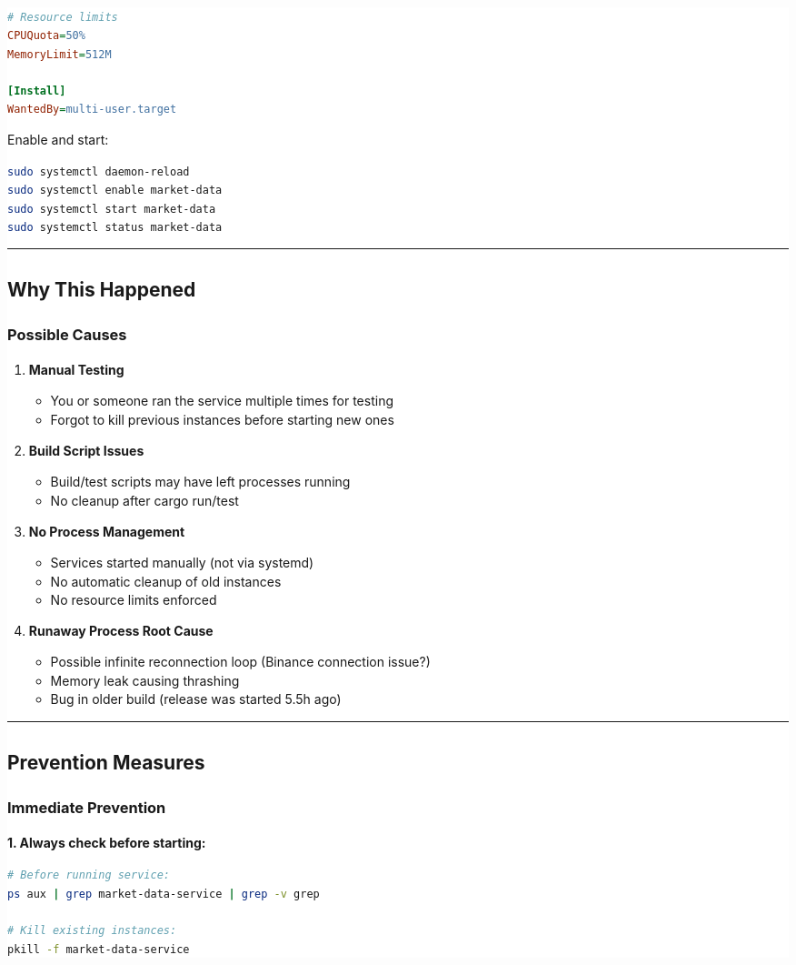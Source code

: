 ```ini
# Resource limits
CPUQuota=50%
MemoryLimit=512M

[Install]
WantedBy=multi-user.target
```

Enable and start:
```bash
sudo systemctl daemon-reload
sudo systemctl enable market-data
sudo systemctl start market-data
sudo systemctl status market-data
```

---

## Why This Happened

### Possible Causes

1. **Manual Testing**
   - You or someone ran the service multiple times for testing
   - Forgot to kill previous instances before starting new ones

2. **Build Script Issues**
   - Build/test scripts may have left processes running
   - No cleanup after cargo run/test

3. **No Process Management**
   - Services started manually (not via systemd)
   - No automatic cleanup of old instances
   - No resource limits enforced

4. **Runaway Process Root Cause**
   - Possible infinite reconnection loop (Binance connection issue?)
   - Memory leak causing thrashing
   - Bug in older build (release was started 5.5h ago)

---

## Prevention Measures

### Immediate Prevention

**1. Always check before starting:**
```bash
# Before running service:
ps aux | grep market-data-service | grep -v grep

# Kill existing instances:
pkill -f market-data-service
```
